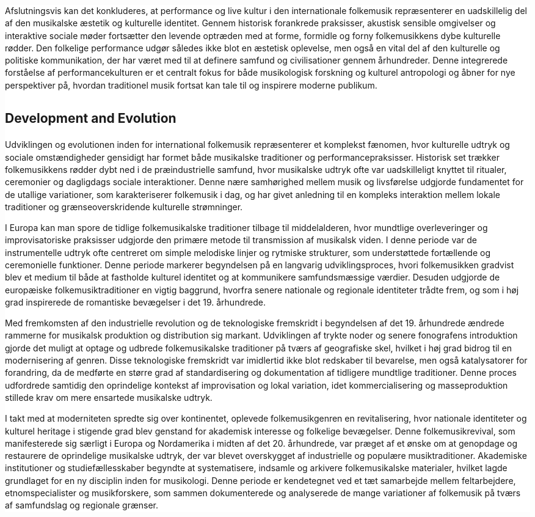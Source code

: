 Afslutningsvis kan det konkluderes, at performance og live kultur i den internationale folkemusik
repræsenterer en uadskillelig del af den musikalske æstetik og kulturelle identitet. Gennem
historisk forankrede praksisser, akustisk sensible omgivelser og interaktive sociale møder
fortsætter den levende optræden med at forme, formidle og forny folkemusikkens dybe kulturelle
rødder. Den folkelige performance udgør således ikke blot en æstetisk oplevelse, men også en vital
del af den kulturelle og politiske kommunikation, der har været med til at definere samfund og
civilisationer gennem århundreder. Denne integrerede forståelse af performancekulturen er et
centralt fokus for både musikologisk forskning og kulturel antropologi og åbner for nye perspektiver
på, hvordan traditionel musik fortsat kan tale til og inspirere moderne publikum.

## Development and Evolution

Udviklingen og evolutionen inden for international folkemusik repræsenterer et komplekst fænomen,
hvor kulturelle udtryk og sociale omstændigheder gensidigt har formet både musikalske traditioner og
performancepraksisser. Historisk set trækker folkemusikkens rødder dybt ned i de præindustrielle
samfund, hvor musikalske udtryk ofte var uadskilleligt knyttet til ritualer, ceremonier og
dagligdags sociale interaktioner. Denne nære samhørighed mellem musik og livsførelse udgjorde
fundamentet for de utallige variationer, som karakteriserer folkemusik i dag, og har givet anledning
til en kompleks interaktion mellem lokale traditioner og grænseoverskridende kulturelle strømninger.

I Europa kan man spore de tidlige folkemusikalske traditioner tilbage til middelalderen, hvor
mundtlige overleveringer og improvisatoriske praksisser udgjorde den primære metode til transmission
af musikalsk viden. I denne periode var de instrumentelle udtryk ofte centreret om simple melodiske
linjer og rytmiske strukturer, som understøttede fortællende og ceremonielle funktioner. Denne
periode markerer begyndelsen på en langvarig udviklingsproces, hvori folkemusikken gradvist blev et
medium til både at fastholde kulturel identitet og at kommunikere samfundsmæssige værdier. Desuden
udgjorde de europæiske folkemusiktraditioner en vigtig baggrund, hvorfra senere nationale og
regionale identiteter trådte frem, og som i høj grad inspirerede de romantiske bevægelser i det 19.
århundrede.

Med fremkomsten af den industrielle revolution og de teknologiske fremskridt i begyndelsen af
det 19. århundrede ændrede rammerne for musikalsk produktion og distribution sig markant.
Udviklingen af trykte noder og senere fonografens introduktion gjorde det muligt at optage og
udbrede folkemusikalske traditioner på tværs af geografiske skel, hvilket i høj grad bidrog til en
modernisering af genren. Disse teknologiske fremskridt var imidlertid ikke blot redskaber til
bevarelse, men også katalysatorer for forandring, da de medførte en større grad af standardisering
og dokumentation af tidligere mundtlige traditioner. Denne proces udfordrede samtidig den
oprindelige kontekst af improvisation og lokal variation, idet kommercialisering og masseproduktion
stillede krav om mere ensartede musikalske udtryk.

I takt med at moderniteten spredte sig over kontinentet, oplevede folkemusikgenren en
revitalisering, hvor nationale identiteter og kulturel heritage i stigende grad blev genstand for
akademisk interesse og folkelige bevægelser. Denne folkemusikrevival, som manifesterede sig særligt
i Europa og Nordamerika i midten af det 20. århundrede, var præget af et ønske om at genopdage og
restaurere de oprindelige musikalske udtryk, der var blevet overskygget af industrielle og populære
musiktraditioner. Akademiske institutioner og studiefællesskaber begyndte at systematisere, indsamle
og arkivere folkemusikalske materialer, hvilket lagde grundlaget for en ny disciplin inden for
musikologi. Denne periode er kendetegnet ved et tæt samarbejde mellem feltarbejdere,
etnomspecialister og musikforskere, som sammen dokumenterede og analyserede de mange variationer af
folkemusik på tværs af samfundslag og regionale grænser.
